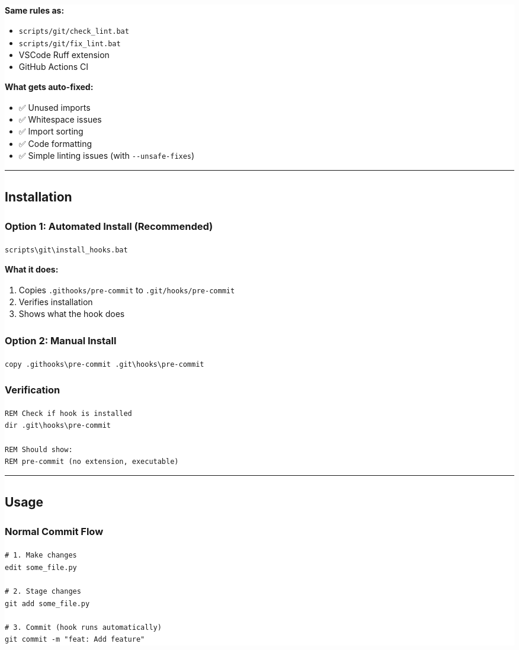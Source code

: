 **Same rules as:**
- `scripts/git/check_lint.bat`
- `scripts/git/fix_lint.bat`
- VSCode Ruff extension
- GitHub Actions CI

**What gets auto-fixed:**
- ✅ Unused imports
- ✅ Whitespace issues
- ✅ Import sorting
- ✅ Code formatting
- ✅ Simple linting issues (with `--unsafe-fixes`)

---

## Installation

### Option 1: Automated Install (Recommended)

```batch
scripts\git\install_hooks.bat
```

**What it does:**
1. Copies `.githooks/pre-commit` to `.git/hooks/pre-commit`
2. Verifies installation
3. Shows what the hook does

### Option 2: Manual Install

```batch
copy .githooks\pre-commit .git\hooks\pre-commit
```

### Verification

```batch
REM Check if hook is installed
dir .git\hooks\pre-commit

REM Should show:
REM pre-commit (no extension, executable)
```

---

## Usage

### Normal Commit Flow

```batch
# 1. Make changes
edit some_file.py

# 2. Stage changes
git add some_file.py

# 3. Commit (hook runs automatically)
git commit -m "feat: Add feature"
```
